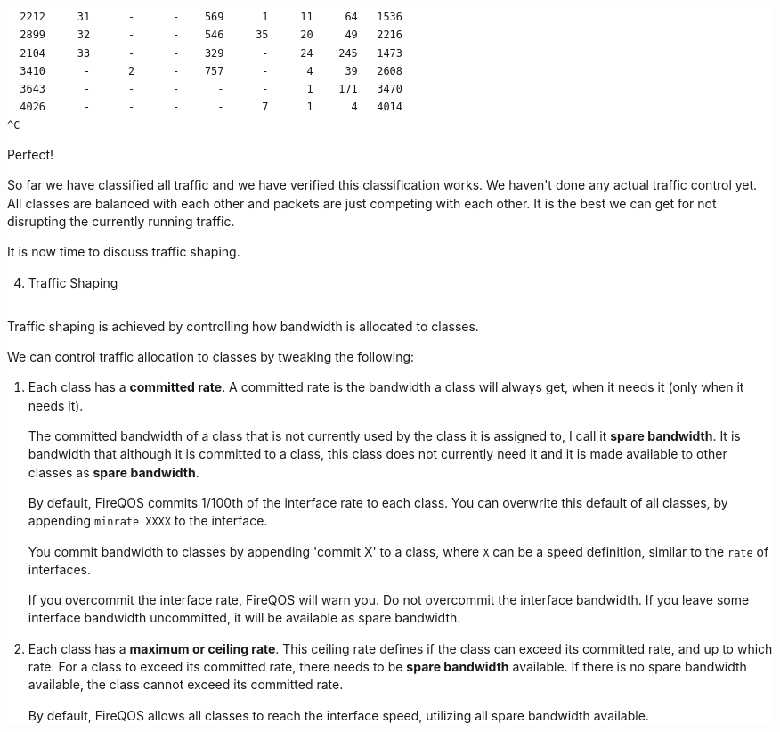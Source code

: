 ~~~~ {.programoutput}
  2212     31      -      -    569      1     11     64   1536
  2899     32      -      -    546     35     20     49   2216
  2104     33      -      -    329      -     24    245   1473
  3410      -      2      -    757      -      4     39   2608
  3643      -      -      -      -      -      1    171   3470
  4026      -      -      -      -      7      1      4   4014
^C
~~~~

Perfect!

So far we have classified all traffic and we have verified this
classification works. We haven't done any actual traffic control yet.
All classes are balanced with each other and packets are just competing
with each other. It is the best we can get for not disrupting the
currently running traffic.

It is now time to discuss traffic shaping.

4. Traffic Shaping
------------------

Traffic shaping is achieved by controlling how bandwidth is allocated to
classes.

We can control traffic allocation to classes by tweaking the following:

1.  Each class has a **committed rate**. A committed rate is the
    bandwidth a class will always get, when it needs it (only when it
    needs it).

    The committed bandwidth of a class that is not currently used by the
    class it is assigned to, I call it **spare bandwidth**. It is
    bandwidth that although it is committed to a class, this class does
    not currently need it and it is made available to other classes as
    **spare bandwidth**.

    By default, FireQOS commits 1/100th of the interface rate to each
    class. You can overwrite this default of all classes, by appending
    `minrate XXXX` to the interface.

    You commit bandwidth to classes by appending 'commit X' to a class,
    where `X` can be a speed definition, similar to the `rate` of
    interfaces.

    If you overcommit the interface rate, FireQOS will warn you. Do not
    overcommit the interface bandwidth. If you leave some interface
    bandwidth uncommitted, it will be available as spare bandwidth.

2.  Each class has a **maximum or ceiling rate**. This ceiling rate
    defines if the class can exceed its committed rate, and up to which
    rate. For a class to exceed its committed rate, there needs to be
    **spare bandwidth** available. If there is no spare bandwidth
    available, the class cannot exceed its committed rate.

    By default, FireQOS allows all classes to reach the interface speed,
    utilizing all spare bandwidth available.
